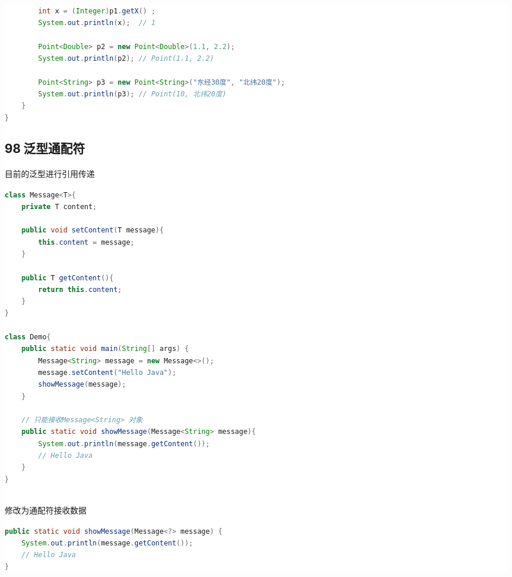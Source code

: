 ```java
        int x = (Integer)p1.getX() ;
        System.out.println(x);  // 1

        Point<Double> p2 = new Point<Double>(1.1, 2.2);
        System.out.println(p2); // Point(1.1, 2.2)

        Point<String> p3 = new Point<String>("东经30度", "北纬20度");
        System.out.println(p3); // Point(10, 北纬20度)
    }
}

```

## 98 泛型通配符
目前的泛型进行引用传递
```java
class Message<T>{
    private T content;

    public void setContent(T message){
        this.content = message;
    }

    public T getContent(){
        return this.content;
    }
}

class Demo{
    public static void main(String[] args) {
        Message<String> message = new Message<>();
        message.setContent("Hello Java");
        showMessage(message);
    }

    // 只能接收Message<String> 对象
    public static void showMessage(Message<String> message){
        System.out.println(message.getContent());
        // Hello Java
    }
}
 
```
修改为通配符接收数据
```java
public static void showMessage(Message<?> message) {
    System.out.println(message.getContent());
    // Hello Java
}
```
